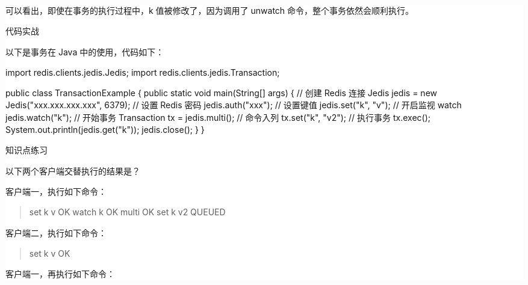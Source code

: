 

可以看出，即使在事务的执行过程中，k 值被修改了，因为调用了 unwatch 命令，整个事务依然会顺利执行。

代码实战

以下是事务在 Java 中的使用，代码如下：

import redis.clients.jedis.Jedis;
import redis.clients.jedis.Transaction;

public class TransactionExample {
    public static void main(String[] args) {
        // 创建 Redis 连接
        Jedis jedis = new Jedis("xxx.xxx.xxx.xxx", 6379);
        // 设置 Redis 密码
        jedis.auth("xxx");
        // 设置键值
        jedis.set("k", "v");
        // 开启监视 watch
        jedis.watch("k");
        // 开始事务
        Transaction tx = jedis.multi();
        // 命令入列
        tx.set("k", "v2");
        // 执行事务
        tx.exec();
        System.out.println(jedis.get("k"));
        jedis.close();
    }
}



知识点练习

以下两个客户端交替执行的结果是？

客户端一，执行如下命令：

> set k v
OK
> watch k
OK
> multi
OK
> set k v2
QUEUED



客户端二，执行如下命令：

> set k v
OK



客户端一，再执行如下命令：

